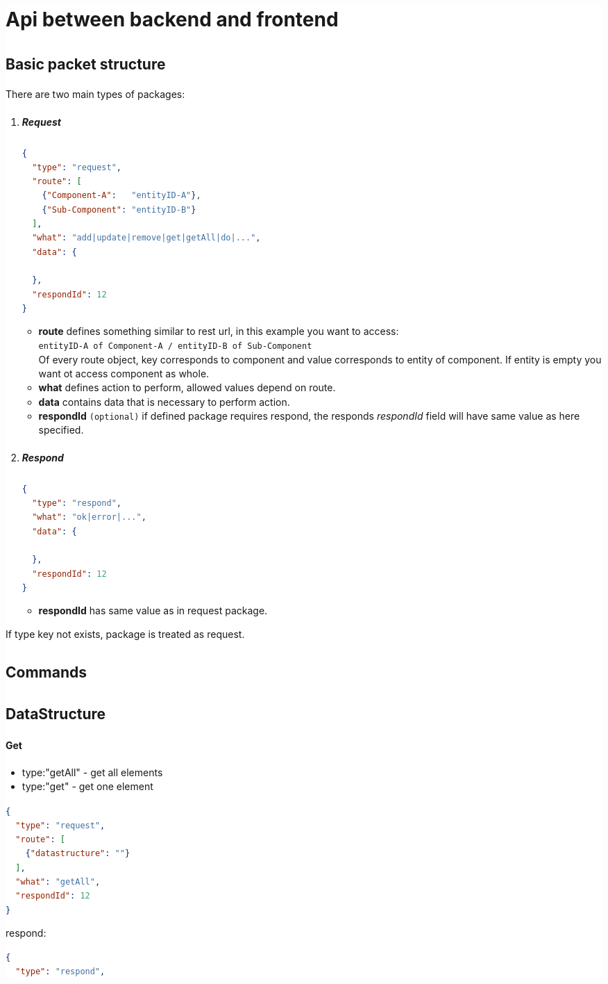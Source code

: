 # Api between backend and frontend
## Basic packet structure
There are two main types of packages:

1.  ##### Request
    ```json
    {
      "type": "request",
      "route": [
        {"Component-A":   "entityID-A"},
        {"Sub-Component": "entityID-B"}
      ],
      "what": "add|update|remove|get|getAll|do|...",
      "data": {
        
      },
      "respondId": 12 
    }
    ```
    *   **route** defines something similar to rest url, in this example you want to access:<br>
        ```entityID-A of Component-A / entityID-B of Sub-Component```<br>
        Of every route object, key corresponds to component and value corresponds to entity of component.
        If entity is empty you want ot access component as whole.
    *   **what** defines action to perform, allowed values depend on route.
    *   **data** contains data that is necessary to perform action. 
    *   **respondId** `(optional)` if defined package requires respond, the responds *respondId* field will have same value as here specified. 
2.  ##### Respond
    ```json
    {
      "type": "respond",
      "what": "ok|error|...",
      "data": {
        
      },
      "respondId": 12
    }
    ```
    *   **respondId**  has same value as in request package.
    
If type key not exists, package is treated as request.


## Commands
## DataStructure
#### Get
 * type:"getAll" - get all elements<br>
 * type:"get" - get one element
```json
{
  "type": "request",
  "route": [
    {"datastructure": ""}
  ],
  "what": "getAll",
  "respondId": 12 
}
```
respond:
```json
{
  "type": "respond",
```